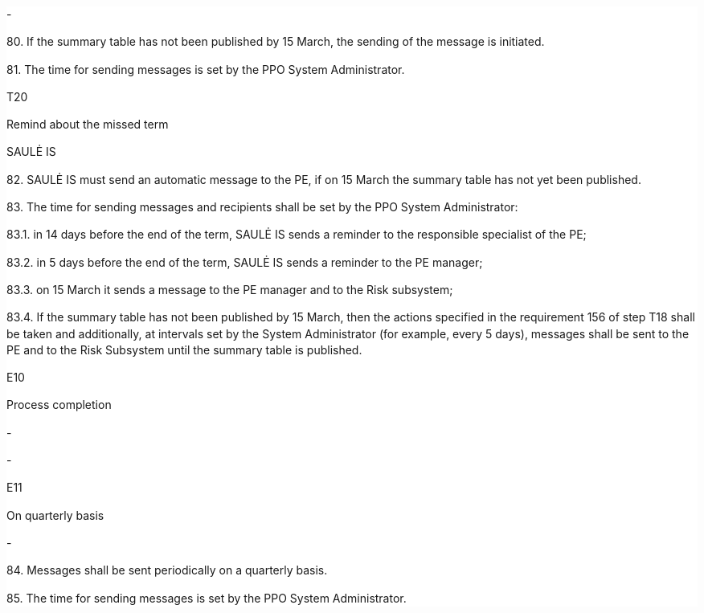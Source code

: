 <td width="111">
<p>-</p>
</td>
<td width="384">
<p>80. If the summary table has not been published by 15 March, the sending of the message is initiated.</p>
<p>81. The time for sending messages is set by the PPO System Administrator.</p>
</td>
</tr>
<tr>
<td width="74">
<p>T20</p>
</td>
<td width="118">
<p>Remind about the missed term</p>
</td>
<td width="111">
<p>SAULĖ IS</p>
</td>
<td width="384">
<p>82. SAULĖ IS must send an automatic message to the PE, if on 15 March the summary table has not yet been published.</p>
<p>83. The time for sending messages and recipients shall be set by the PPO System Administrator:</p>
<p>83.1. in 14 days before the end of the term, SAULĖ IS sends a reminder to the responsible specialist of the PE;</p>
<p>83.2. in 5 days before the end of the term, SAULĖ IS sends a reminder to the PE manager;</p>
<p>83.3. on 15 March it sends a message to the PE manager and to the Risk subsystem;</p>
<p>83.4. If the summary table has not been published by 15 March, then the actions specified in the requirement 156 of step T18 shall be taken and additionally, at intervals set by the System Administrator (for example, every 5 days), messages shall be sent to the PE and to the Risk Subsystem until the summary table is published.</p>
</td>
</tr>
<tr>
<td width="74">
<p>E10</p>
</td>
<td width="118">
<p>Process completion</p>
</td>
<td width="111">
<p>-</p>
</td>
<td width="384">
<p>-</p>
</td>
</tr>
<tr>
<td width="74">
<p>E11</p>
</td>
<td width="118">
<p>On quarterly basis</p>
</td>
<td width="111">
<p>-</p>
</td>
<td width="384">
<p>84. Messages shall be sent periodically on a quarterly basis.</p>
<p>85. The time for sending messages is set by the PPO System Administrator.</p>
</td>
</tr>
<tr>